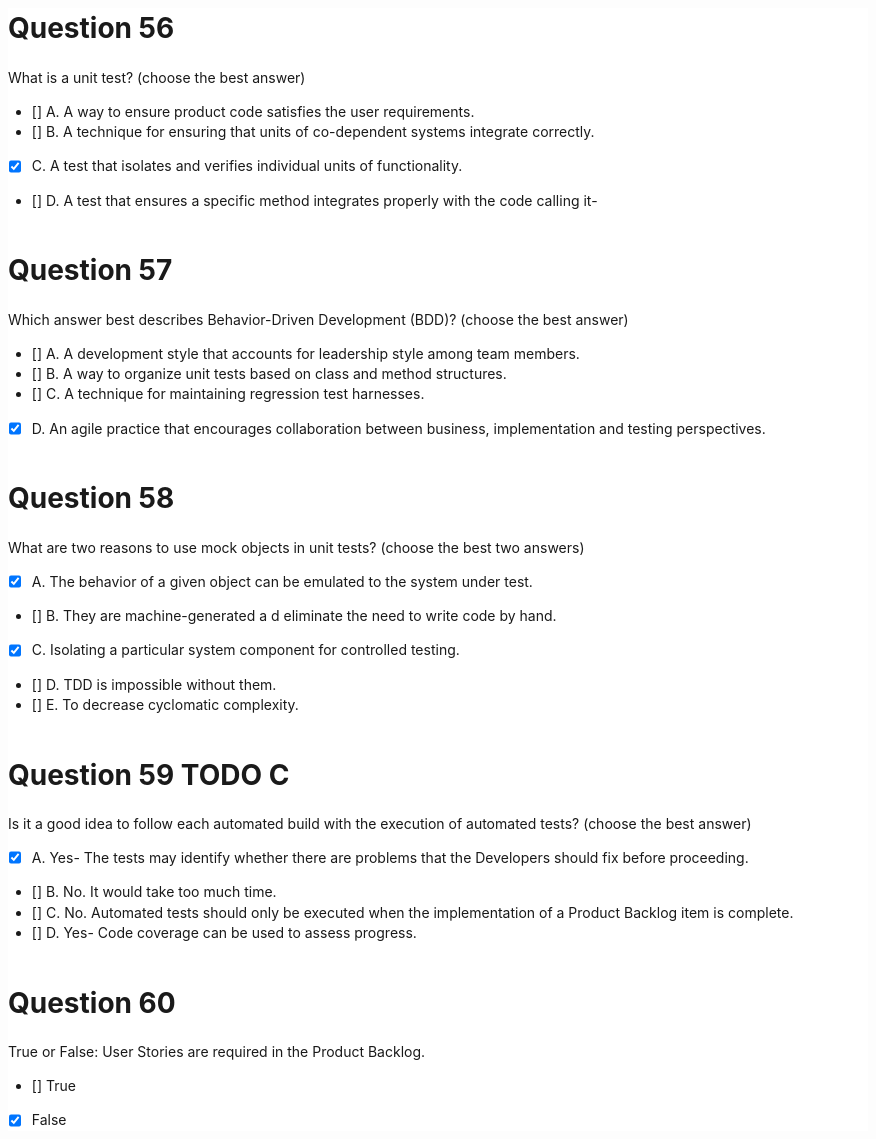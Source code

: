 # Question 56

What is a unit test?
(choose the best answer)

- [] A. A way to ensure product code satisfies the user requirements.
- [] B. A technique for ensuring that units of co-dependent systems integrate correctly.
- [x] C. A test that isolates and verifies individual units of functionality.
- [] D. A test that ensures a specific method integrates properly with the code calling it-

# Question 57

Which answer best describes Behavior-Driven Development (BDD)?
(choose the best answer)

- [] A. A development style that accounts for leadership style among team members.
- [] B. A way to organize unit tests based on class and method structures.
- [] C. A technique for maintaining regression test harnesses.
- [x] D. An agile practice that encourages collaboration between business, implementation
and testing perspectives.

# Question 58

What are two reasons to use mock objects in unit tests?
(choose the best two answers)

- [x] A. The behavior of a given object can be emulated to the system under test.
- [] B. They are machine-generated a d eliminate the need to write code by hand.
- [x] C. Isolating a particular system component for controlled testing.
- [] D. TDD is impossible without them.
- [] E. To decrease cyclomatic complexity.

# Question 59 TODO C

Is it a good idea to follow each automated build with the execution of automated tests?
(choose the best answer)

- [x] A. Yes- The tests may identify whether there are problems that the Developers should
fix before proceeding.
- [] B. No. It would take too much time.
- [] C. No. Automated tests should only be executed when the implementation of a Product
Backlog item is complete.
- [] D. Yes- Code coverage can be used to assess progress.

# Question 60

True or False: User Stories are required in the Product Backlog.

- [] True
- [x] False
